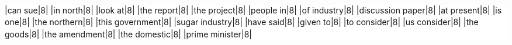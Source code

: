 |can sue|8|
|in north|8|
|look at|8|
|the report|8|
|the project|8|
|people in|8|
|of industry|8|
|discussion paper|8|
|at present|8|
|is one|8|
|the northern|8|
|this government|8|
|sugar industry|8|
|have said|8|
|given to|8|
|to consider|8|
|us consider|8|
|the goods|8|
|the amendment|8|
|the domestic|8|
|prime minister|8|
